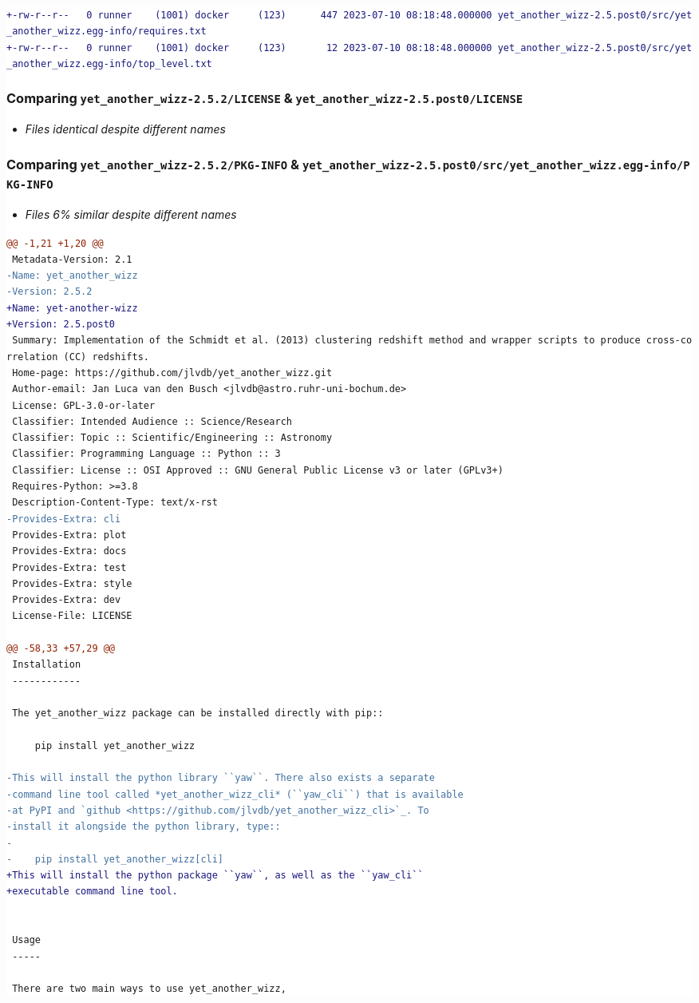 ```diff
+-rw-r--r--   0 runner    (1001) docker     (123)      447 2023-07-10 08:18:48.000000 yet_another_wizz-2.5.post0/src/yet_another_wizz.egg-info/requires.txt
+-rw-r--r--   0 runner    (1001) docker     (123)       12 2023-07-10 08:18:48.000000 yet_another_wizz-2.5.post0/src/yet_another_wizz.egg-info/top_level.txt
```

### Comparing `yet_another_wizz-2.5.2/LICENSE` & `yet_another_wizz-2.5.post0/LICENSE`

 * *Files identical despite different names*

### Comparing `yet_another_wizz-2.5.2/PKG-INFO` & `yet_another_wizz-2.5.post0/src/yet_another_wizz.egg-info/PKG-INFO`

 * *Files 6% similar despite different names*

```diff
@@ -1,21 +1,20 @@
 Metadata-Version: 2.1
-Name: yet_another_wizz
-Version: 2.5.2
+Name: yet-another-wizz
+Version: 2.5.post0
 Summary: Implementation of the Schmidt et al. (2013) clustering redshift method and wrapper scripts to produce cross-correlation (CC) redshifts.
 Home-page: https://github.com/jlvdb/yet_another_wizz.git
 Author-email: Jan Luca van den Busch <jlvdb@astro.ruhr-uni-bochum.de>
 License: GPL-3.0-or-later
 Classifier: Intended Audience :: Science/Research
 Classifier: Topic :: Scientific/Engineering :: Astronomy
 Classifier: Programming Language :: Python :: 3
 Classifier: License :: OSI Approved :: GNU General Public License v3 or later (GPLv3+)
 Requires-Python: >=3.8
 Description-Content-Type: text/x-rst
-Provides-Extra: cli
 Provides-Extra: plot
 Provides-Extra: docs
 Provides-Extra: test
 Provides-Extra: style
 Provides-Extra: dev
 License-File: LICENSE
 
@@ -58,33 +57,29 @@
 Installation
 ------------
 
 The yet_another_wizz package can be installed directly with pip::
 
     pip install yet_another_wizz
 
-This will install the python library ``yaw``. There also exists a separate
-command line tool called *yet_another_wizz_cli* (``yaw_cli``) that is available
-at PyPI and `github <https://github.com/jlvdb/yet_another_wizz_cli>`_. To
-install it alongside the python library, type::
-
-    pip install yet_another_wizz[cli]
+This will install the python package ``yaw``, as well as the ``yaw_cli``
+executable command line tool.
 
 
 Usage
 -----
 
 There are two main ways to use yet_another_wizz,
```